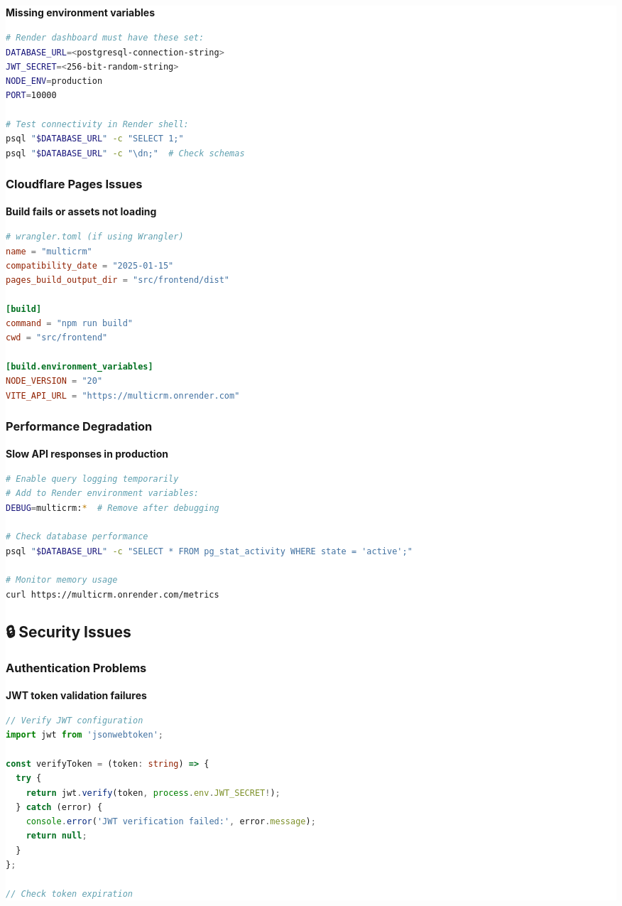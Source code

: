 **Missing environment variables**
```bash
# Render dashboard must have these set:
DATABASE_URL=<postgresql-connection-string>
JWT_SECRET=<256-bit-random-string>
NODE_ENV=production
PORT=10000

# Test connectivity in Render shell:
psql "$DATABASE_URL" -c "SELECT 1;"
psql "$DATABASE_URL" -c "\dn;"  # Check schemas
```

### Cloudflare Pages Issues

**Build fails or assets not loading**
```toml
# wrangler.toml (if using Wrangler)
name = "multicrm"
compatibility_date = "2025-01-15"
pages_build_output_dir = "src/frontend/dist"

[build]
command = "npm run build"
cwd = "src/frontend"

[build.environment_variables]
NODE_VERSION = "20"
VITE_API_URL = "https://multicrm.onrender.com"
```

### Performance Degradation

**Slow API responses in production**
```bash
# Enable query logging temporarily
# Add to Render environment variables:
DEBUG=multicrm:*  # Remove after debugging

# Check database performance
psql "$DATABASE_URL" -c "SELECT * FROM pg_stat_activity WHERE state = 'active';"

# Monitor memory usage
curl https://multicrm.onrender.com/metrics
```

## 🔒 Security Issues

### Authentication Problems

**JWT token validation failures**
```typescript
// Verify JWT configuration
import jwt from 'jsonwebtoken';

const verifyToken = (token: string) => {
  try {
    return jwt.verify(token, process.env.JWT_SECRET!);
  } catch (error) {
    console.error('JWT verification failed:', error.message);
    return null;
  }
};

// Check token expiration
```